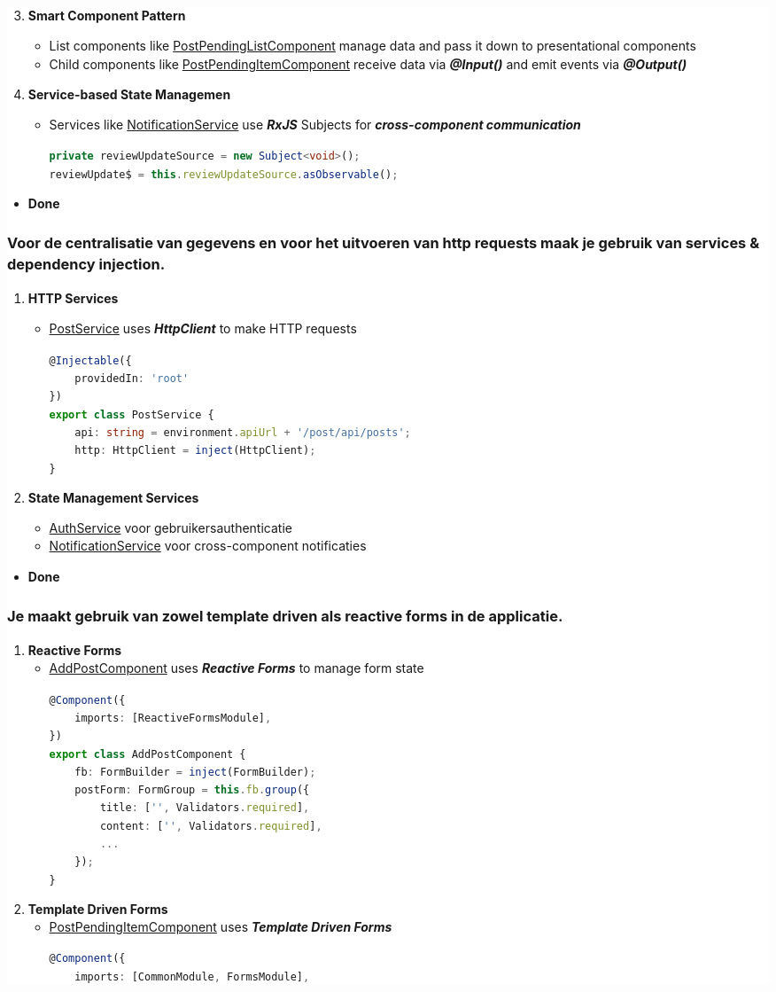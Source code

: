 3. **Smart Component Pattern**
    * List components like [PostPendingListComponent](frontend-web\src\app\core\posts\post-pending-list\post-pending-list.component.ts) manage data and pass it down to presentational components
    * Child components like [PostPendingItemComponent](frontend-web\src\app\core\posts\post-pending-item\post-pending-item.component.ts) receive data via ***@Input()*** and emit events via ***@Output()***

4. **Service-based State Managemen**
    * Services like [NotificationService](frontend-web\src\app\shared\services\notification.service.ts) use ***RxJS*** Subjects for ***cross-component communication***
        ```ts
        private reviewUpdateSource = new Subject<void>();
        reviewUpdate$ = this.reviewUpdateSource.asObservable();
        ```

* **Done**

### Voor de centralisatie van gegevens en voor het uitvoeren van http requests maak je gebruik van services & dependency injection.

1. **HTTP Services**
   * [PostService](frontend-web\src\app\shared\services\post.service.ts) uses ***HttpClient*** to make HTTP requests
        ```ts
        @Injectable({
            providedIn: 'root'
        })
        export class PostService {
            api: string = environment.apiUrl + '/post/api/posts';
            http: HttpClient = inject(HttpClient);
        }
        ```

2. **State Management Services**
   * [AuthService](frontend-web\src\app\shared\services\auth.service.ts) voor gebruikersauthenticatie
   * [NotificationService](frontend-web\src\app\shared\services\notification.service.ts) voor cross-component notificaties

* **Done**

### Je maakt gebruik van zowel template driven als reactive forms in de applicatie.

1. **Reactive Forms**
   * [AddPostComponent](frontend-web\src\app\core\posts\add-post\add-post.component.ts) uses ***Reactive Forms*** to manage form state
        ```ts
        @Component({
            imports: [ReactiveFormsModule],
        })
        export class AddPostComponent {
            fb: FormBuilder = inject(FormBuilder);
            postForm: FormGroup = this.fb.group({
                title: ['', Validators.required],
                content: ['', Validators.required],
                ...
            });
        }
        ```
2. **Template Driven Forms**
    * [PostPendingItemComponent](frontend-web\src\app\core\posts\post-pending-item\post-pending-item.component.ts) uses ***Template Driven Forms***
        ```ts
        @Component({
            imports: [CommonModule, FormsModule],